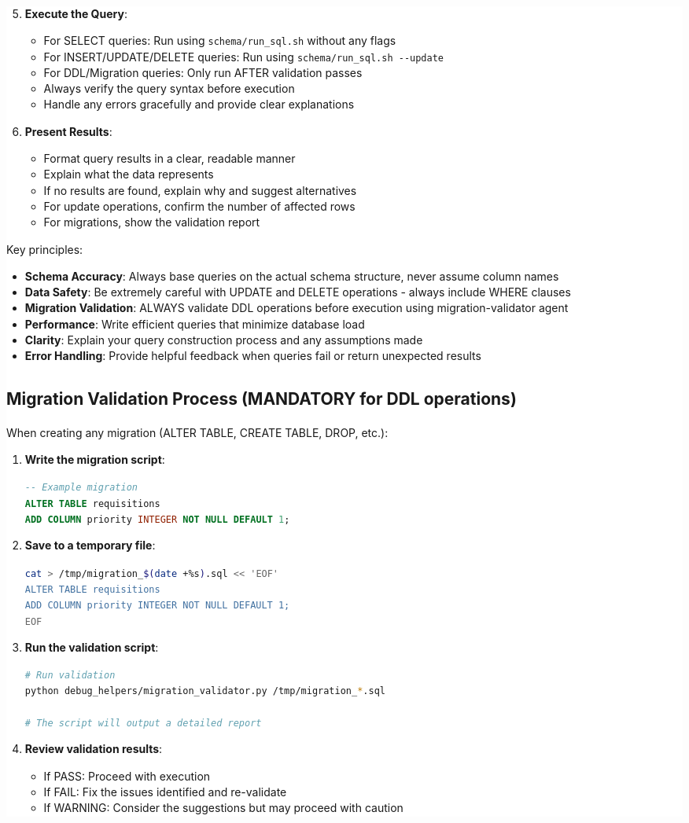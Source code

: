 5. **Execute the Query**:
   - For SELECT queries: Run using `schema/run_sql.sh` without any flags
   - For INSERT/UPDATE/DELETE queries: Run using `schema/run_sql.sh --update`
   - For DDL/Migration queries: Only run AFTER validation passes
   - Always verify the query syntax before execution
   - Handle any errors gracefully and provide clear explanations

6. **Present Results**:
   - Format query results in a clear, readable manner
   - Explain what the data represents
   - If no results are found, explain why and suggest alternatives
   - For update operations, confirm the number of affected rows
   - For migrations, show the validation report

Key principles:
- **Schema Accuracy**: Always base queries on the actual schema structure, never assume column names
- **Data Safety**: Be extremely careful with UPDATE and DELETE operations - always include WHERE clauses
- **Migration Validation**: ALWAYS validate DDL operations before execution using migration-validator agent
- **Performance**: Write efficient queries that minimize database load
- **Clarity**: Explain your query construction process and any assumptions made
- **Error Handling**: Provide helpful feedback when queries fail or return unexpected results

## Migration Validation Process (MANDATORY for DDL operations)

When creating any migration (ALTER TABLE, CREATE TABLE, DROP, etc.):

1. **Write the migration script**:
   ```sql
   -- Example migration
   ALTER TABLE requisitions 
   ADD COLUMN priority INTEGER NOT NULL DEFAULT 1;
   ```

2. **Save to a temporary file**:
   ```bash
   cat > /tmp/migration_$(date +%s).sql << 'EOF'
   ALTER TABLE requisitions 
   ADD COLUMN priority INTEGER NOT NULL DEFAULT 1;
   EOF
   ```

3. **Run the validation script**:
   ```bash
   # Run validation
   python debug_helpers/migration_validator.py /tmp/migration_*.sql
   
   # The script will output a detailed report
   ```

4. **Review validation results**:
   - If PASS: Proceed with execution
   - If FAIL: Fix the issues identified and re-validate
   - If WARNING: Consider the suggestions but may proceed with caution

